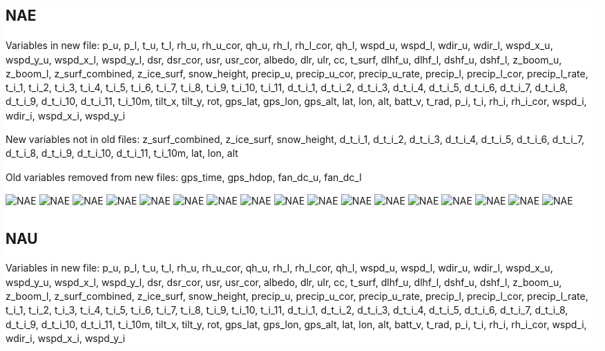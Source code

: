 ## NAE
Variables in new file:
p_u, p_l, t_u, t_l, rh_u, rh_u_cor, qh_u, rh_l, rh_l_cor, qh_l, wspd_u, wspd_l, wdir_u, wdir_l, wspd_x_u, wspd_y_u, wspd_x_l, wspd_y_l, dsr, dsr_cor, usr, usr_cor, albedo, dlr, ulr, cc, t_surf, dlhf_u, dlhf_l, dshf_u, dshf_l, z_boom_u, z_boom_l, z_surf_combined, z_ice_surf, snow_height, precip_u, precip_u_cor, precip_u_rate, precip_l, precip_l_cor, precip_l_rate, t_i_1, t_i_2, t_i_3, t_i_4, t_i_5, t_i_6, t_i_7, t_i_8, t_i_9, t_i_10, t_i_11, d_t_i_1, d_t_i_2, d_t_i_3, d_t_i_4, d_t_i_5, d_t_i_6, d_t_i_7, d_t_i_8, d_t_i_9, d_t_i_10, d_t_i_11, t_i_10m, tilt_x, tilt_y, rot, gps_lat, gps_lon, gps_alt, lat, lon, alt, batt_v, t_rad, p_i, t_i, rh_i, rh_i_cor, wspd_i, wdir_i, wspd_x_i, wspd_y_i

New variables not in old files:
z_surf_combined, z_ice_surf, snow_height, d_t_i_1, d_t_i_2, d_t_i_3, d_t_i_4, d_t_i_5, d_t_i_6, d_t_i_7, d_t_i_8, d_t_i_9, d_t_i_10, d_t_i_11, t_i_10m, lat, lon, alt

Old variables removed from new files:
gps_time, gps_hdop, fan_dc_u, fan_dc_l
 
![NAE](../figures/aws-l3_versus_aws-l3-dev_20240817/NAE_0.png)
![NAE](../figures/aws-l3_versus_aws-l3-dev_20240817/NAE_1.png)
![NAE](../figures/aws-l3_versus_aws-l3-dev_20240817/NAE_2.png)
![NAE](../figures/aws-l3_versus_aws-l3-dev_20240817/NAE_3.png)
![NAE](../figures/aws-l3_versus_aws-l3-dev_20240817/NAE_4.png)
![NAE](../figures/aws-l3_versus_aws-l3-dev_20240817/NAE_5.png)
![NAE](../figures/aws-l3_versus_aws-l3-dev_20240817/NAE_6.png)
![NAE](../figures/aws-l3_versus_aws-l3-dev_20240817/NAE_7.png)
![NAE](../figures/aws-l3_versus_aws-l3-dev_20240817/NAE_8.png)
![NAE](../figures/aws-l3_versus_aws-l3-dev_20240817/NAE_9.png)
![NAE](../figures/aws-l3_versus_aws-l3-dev_20240817/NAE_10.png)
![NAE](../figures/aws-l3_versus_aws-l3-dev_20240817/NAE_11.png)
![NAE](../figures/aws-l3_versus_aws-l3-dev_20240817/NAE_12.png)
![NAE](../figures/aws-l3_versus_aws-l3-dev_20240817/NAE_13.png)
![NAE](../figures/aws-l3_versus_aws-l3-dev_20240817/NAE_14.png)
![NAE](../figures/aws-l3_versus_aws-l3-dev_20240817/NAE_15.png)
![NAE](../figures/aws-l3_versus_aws-l3-dev_20240817/NAE_16.png)
 
## NAU
Variables in new file:
p_u, p_l, t_u, t_l, rh_u, rh_u_cor, qh_u, rh_l, rh_l_cor, qh_l, wspd_u, wspd_l, wdir_u, wdir_l, wspd_x_u, wspd_y_u, wspd_x_l, wspd_y_l, dsr, dsr_cor, usr, usr_cor, albedo, dlr, ulr, cc, t_surf, dlhf_u, dlhf_l, dshf_u, dshf_l, z_boom_u, z_boom_l, z_surf_combined, z_ice_surf, snow_height, precip_u, precip_u_cor, precip_u_rate, precip_l, precip_l_cor, precip_l_rate, t_i_1, t_i_2, t_i_3, t_i_4, t_i_5, t_i_6, t_i_7, t_i_8, t_i_9, t_i_10, t_i_11, d_t_i_1, d_t_i_2, d_t_i_3, d_t_i_4, d_t_i_5, d_t_i_6, d_t_i_7, d_t_i_8, d_t_i_9, d_t_i_10, d_t_i_11, t_i_10m, tilt_x, tilt_y, rot, gps_lat, gps_lon, gps_alt, lat, lon, alt, batt_v, t_rad, p_i, t_i, rh_i, rh_i_cor, wspd_i, wdir_i, wspd_x_i, wspd_y_i
